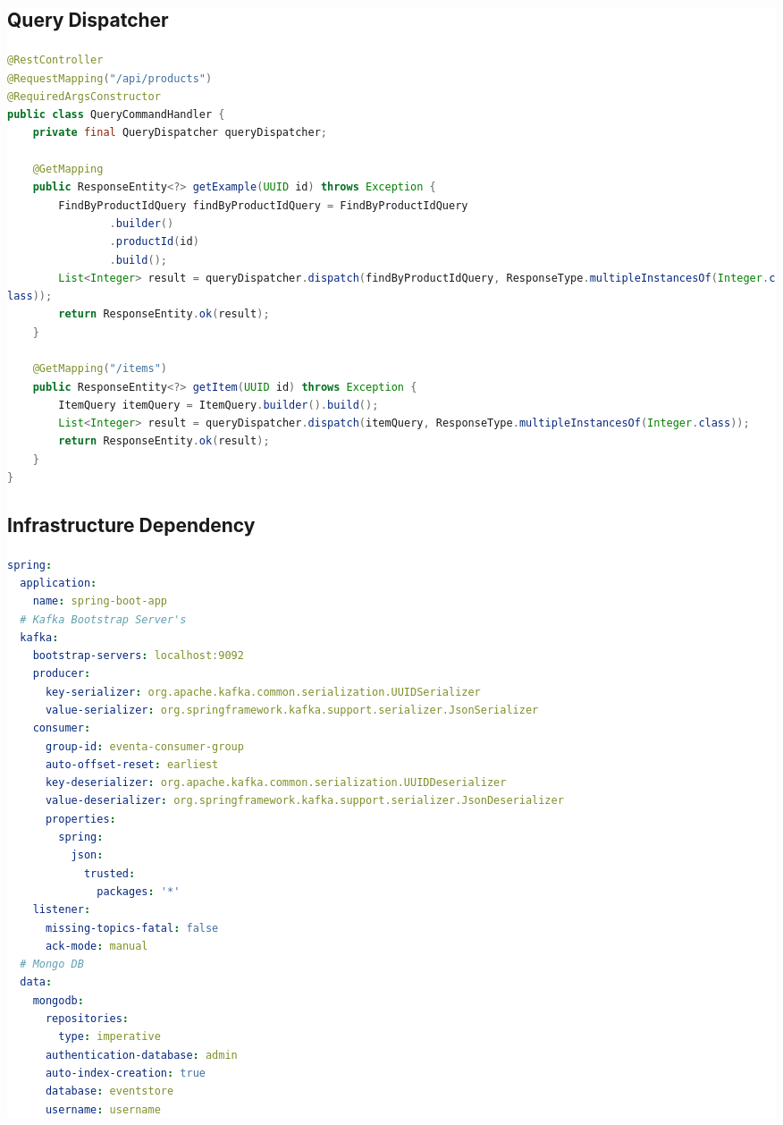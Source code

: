 ## Query Dispatcher

```java
@RestController
@RequestMapping("/api/products")
@RequiredArgsConstructor
public class QueryCommandHandler {
    private final QueryDispatcher queryDispatcher;

    @GetMapping
    public ResponseEntity<?> getExample(UUID id) throws Exception {
        FindByProductIdQuery findByProductIdQuery = FindByProductIdQuery
                .builder()
                .productId(id)
                .build();
        List<Integer> result = queryDispatcher.dispatch(findByProductIdQuery, ResponseType.multipleInstancesOf(Integer.class));
        return ResponseEntity.ok(result);
    }

    @GetMapping("/items")
    public ResponseEntity<?> getItem(UUID id) throws Exception {
        ItemQuery itemQuery = ItemQuery.builder().build();
        List<Integer> result = queryDispatcher.dispatch(itemQuery, ResponseType.multipleInstancesOf(Integer.class));
        return ResponseEntity.ok(result);
    }
}
```

## Infrastructure Dependency
```yaml
spring:
  application:
    name: spring-boot-app
  # Kafka Bootstrap Server's
  kafka:
    bootstrap-servers: localhost:9092
    producer:
      key-serializer: org.apache.kafka.common.serialization.UUIDSerializer
      value-serializer: org.springframework.kafka.support.serializer.JsonSerializer
    consumer:
      group-id: eventa-consumer-group
      auto-offset-reset: earliest
      key-deserializer: org.apache.kafka.common.serialization.UUIDDeserializer
      value-deserializer: org.springframework.kafka.support.serializer.JsonDeserializer
      properties:
        spring:
          json:
            trusted:
              packages: '*'
    listener:
      missing-topics-fatal: false
      ack-mode: manual
  # Mongo DB
  data:
    mongodb:
      repositories:
        type: imperative
      authentication-database: admin
      auto-index-creation: true
      database: eventstore
      username: username
```